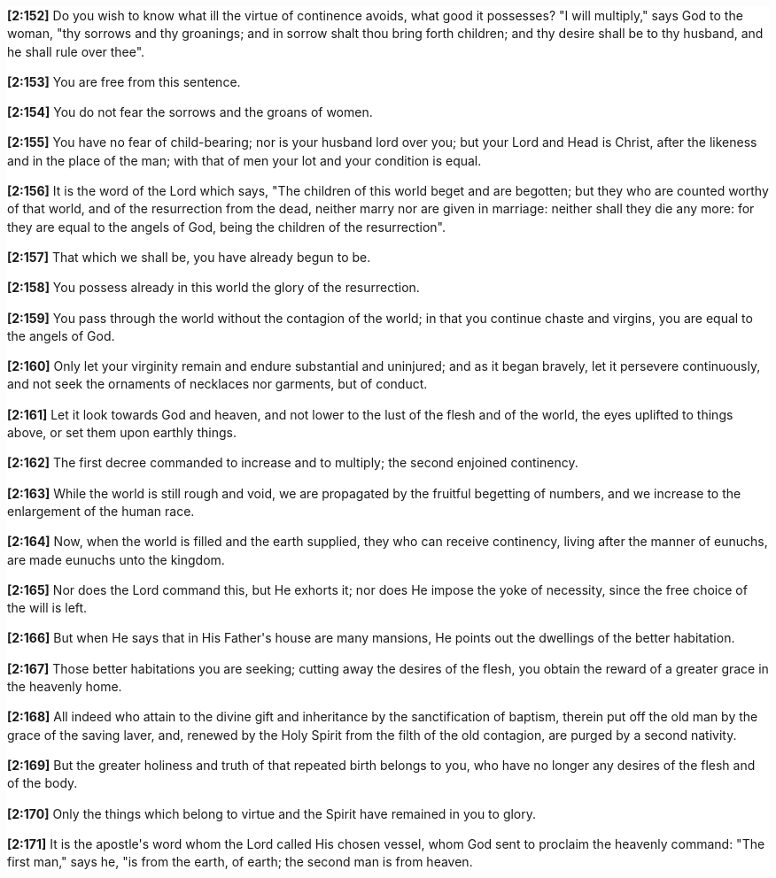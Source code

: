 **[2:152]** Do you wish to know what ill the virtue of continence avoids, what good it possesses? "I will multiply," says God to the woman, "thy sorrows and thy groanings; and in sorrow shalt thou bring forth children; and thy desire shall be to thy husband, and he shall rule over thee".

**[2:153]** You are free from this sentence.

**[2:154]** You do not fear the sorrows and the groans of women.

**[2:155]** You have no fear of child-bearing; nor is your husband lord over you; but your Lord and Head is Christ, after the likeness and in the place of the man; with that of men your lot and your condition is equal.

**[2:156]** It is the word of the Lord which says, "The children of this world beget and are begotten; but they who are counted worthy of that world, and of the resurrection from the dead, neither marry nor are given in marriage: neither shall they die any more: for they are equal to the angels of God, being the children of the resurrection".

**[2:157]** That which we shall be, you have already begun to be.

**[2:158]** You possess already in this world the glory of the resurrection.

**[2:159]** You pass through the world without the contagion of the world; in that you continue chaste and virgins, you are equal to the angels of God.

**[2:160]** Only let your virginity remain and endure substantial and uninjured; and as it began bravely, let it persevere continuously, and not seek the ornaments of necklaces nor garments, but of conduct.

**[2:161]** Let it look towards God and heaven, and not lower to the lust of the flesh and of the world, the eyes uplifted to things above, or set them upon earthly things.

**[2:162]** The first decree commanded to increase and to multiply; the second enjoined continency.

**[2:163]** While the world is still rough and void, we are propagated by the fruitful begetting of numbers, and we increase to the enlargement of the human race.

**[2:164]** Now, when the world is filled and the earth supplied, they who can receive continency, living after the manner of eunuchs, are made eunuchs unto the kingdom.

**[2:165]** Nor does the Lord command this, but He exhorts it; nor does He impose the yoke of necessity, since the free choice of the will is left.

**[2:166]** But when He says that in His Father's house are many mansions, He points out the dwellings of the better habitation.

**[2:167]** Those better habitations you are seeking; cutting away the desires of the flesh, you obtain the reward of a greater grace in the heavenly home.

**[2:168]** All indeed who attain to the divine gift and inheritance by the sanctification of baptism, therein put off the old man by the grace of the saving laver, and, renewed by the Holy Spirit from the filth of the old contagion, are purged by a second nativity.

**[2:169]** But the greater holiness and truth of that repeated birth belongs to you, who have no longer any desires of the flesh and of the body.

**[2:170]** Only the things which belong to virtue and the Spirit have remained in you to glory.

**[2:171]** It is the apostle's word whom the Lord called His chosen vessel, whom God sent to proclaim the heavenly command: "The first man," says he, "is from the earth, of earth; the second man is from heaven.

